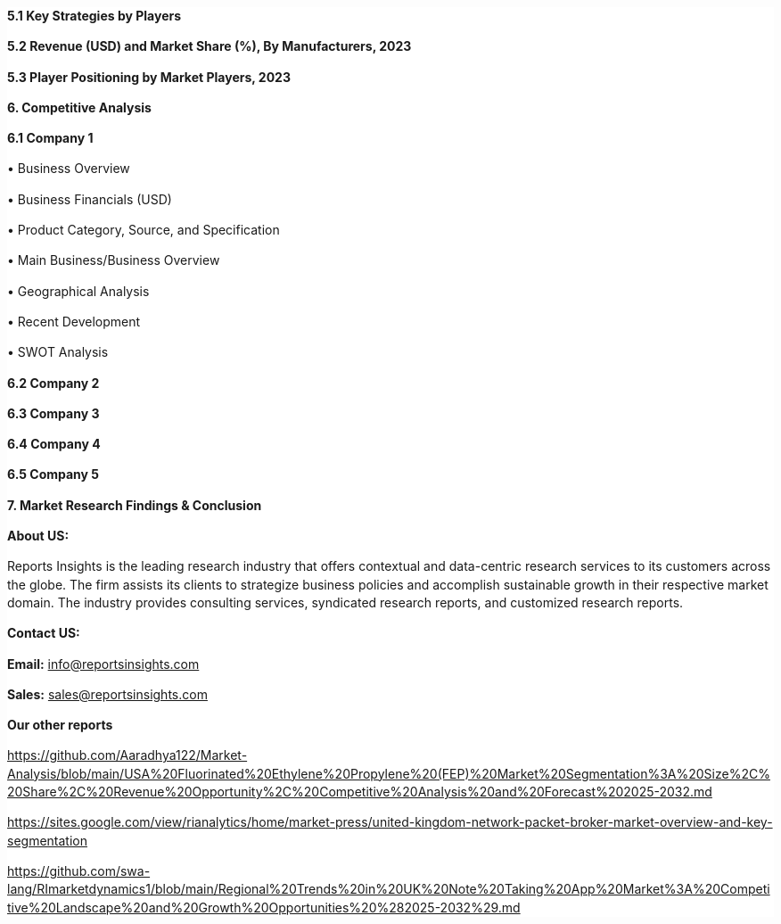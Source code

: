 <strong>5.1 Key Strategies by Players</strong>

<strong>5.2 Revenue (USD) and Market Share (%), By Manufacturers, 2023</strong>

<strong>5.3 Player Positioning by Market Players, 2023</strong>

<strong>6. Competitive Analysis</strong>

<strong>6.1 Company 1</strong>

• Business Overview

• Business Financials (USD)

• Product Category, Source, and Specification

• Main Business/Business Overview

• Geographical Analysis

• Recent Development

• SWOT Analysis

<strong>6.2 Company 2</strong>

<strong>6.3 Company 3</strong>

<strong>6.4 Company 4</strong>

<strong>6.5 Company 5</strong>

<strong>7. Market Research Findings &amp; Conclusion</strong>

<strong><strong>About US</strong>:</strong>

Reports Insights is the leading research industry that offers contextual and data-centric research services to its customers across the globe. The firm assists its clients to strategize business policies and accomplish sustainable growth in their respective market domain. The industry provides consulting services, syndicated research reports, and customized research reports.

<strong>Contact US:</strong>

<p class=""""><b>Email:</b> <a href=mailto:info@reportsinsights.com>info@reportsinsights.com</a></p>
<p class=""""><b>Sales:</b> <a href=mailto:sales@reportsinsights.com>sales@reportsinsights.com</a></p>

<strong>Our other reports</strong>

<a href=https://github.com/Aaradhya122/Market-Analysis/blob/main/USA%20Fluorinated%20Ethylene%20Propylene%20(FEP)%20Market%20Segmentation%3A%20Size%2C%20Share%2C%20Revenue%20Opportunity%2C%20Competitive%20Analysis%20and%20Forecast%202025-2032.md>https://github.com/Aaradhya122/Market-Analysis/blob/main/USA%20Fluorinated%20Ethylene%20Propylene%20(FEP)%20Market%20Segmentation%3A%20Size%2C%20Share%2C%20Revenue%20Opportunity%2C%20Competitive%20Analysis%20and%20Forecast%202025-2032.md</a>

<a href=https://sites.google.com/view/rianalytics/home/market-press/united-kingdom-network-packet-broker-market-overview-and-key-segmentation>https://sites.google.com/view/rianalytics/home/market-press/united-kingdom-network-packet-broker-market-overview-and-key-segmentation</a>

<a href=https://github.com/swa-lang/RImarketdynamics1/blob/main/Regional%20Trends%20in%20UK%20Note%20Taking%20App%20Market%3A%20Competitive%20Landscape%20and%20Growth%20Opportunities%20%282025-2032%29.md>https://github.com/swa-lang/RImarketdynamics1/blob/main/Regional%20Trends%20in%20UK%20Note%20Taking%20App%20Market%3A%20Competitive%20Landscape%20and%20Growth%20Opportunities%20%282025-2032%29.md</a>

